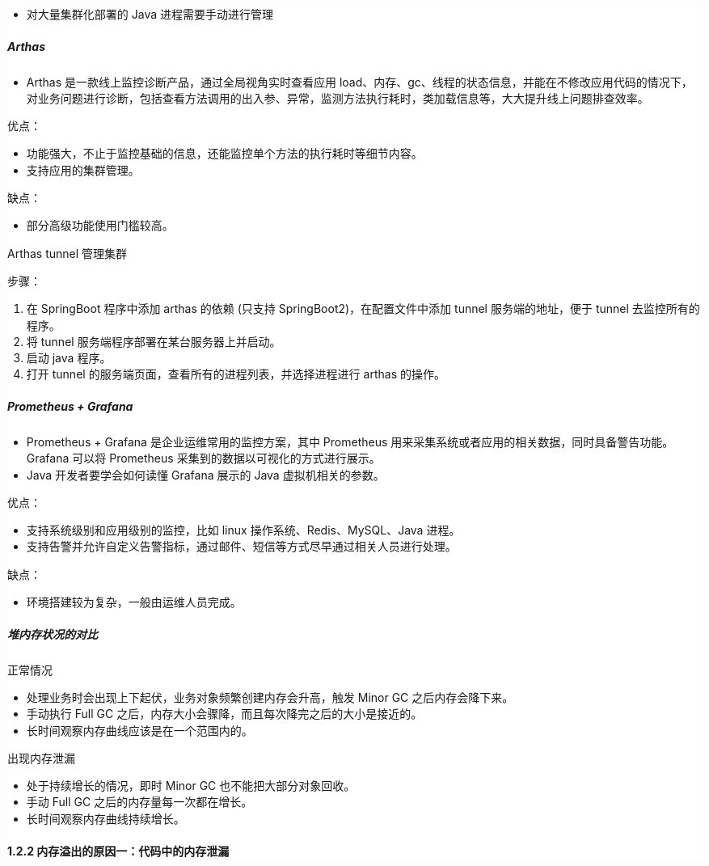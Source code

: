 - 对大量集群化部署的 Java 进程需要手动进行管理

##### Arthas

- Arthas 是一款线上监控诊断产品，通过全局视角实时查看应用 load、内存、gc、线程的状态信息，并能在不修改应用代码的情况下，对业务问题进行诊断，包括查看方法调用的出入参、异常，监测方法执行耗时，类加载信息等，大大提升线上问题排查效率。

优点：

- 功能强大，不止于监控基础的信息，还能监控单个方法的执行耗时等细节内容。
- 支持应用的集群管理。

缺点：

- 部分高级功能使用门槛较高。



Arthas tunnel 管理集群

步骤：

1. 在 SpringBoot 程序中添加 arthas 的依赖 (只支持 SpringBoot2)，在配置文件中添加 tunnel 服务端的地址，便于 tunnel 去监控所有的程序。
1. 将 tunnel 服务端程序部署在某台服务器上并启动。
1. 启动 java 程序。
1. 打开 tunnel 的服务端页面，查看所有的进程列表，并选择进程进行 arthas 的操作。



##### Prometheus + Grafana

- Prometheus + Grafana 是企业运维常用的监控方案，其中 Prometheus 用来采集系统或者应用的相关数据，同时具备警告功能。Grafana 可以将 Prometheus 采集到的数据以可视化的方式进行展示。
- Java 开发者要学会如何读懂 Grafana 展示的 Java 虚拟机相关的参数。

优点：

- 支持系统级别和应用级别的监控，比如 linux 操作系统、Redis、MySQL、Java 进程。
- 支持告警并允许自定义告警指标，通过邮件、短信等方式尽早通过相关人员进行处理。

缺点：

- 环境搭建较为复杂，一般由运维人员完成。



##### 堆内存状况的对比

正常情况

- 处理业务时会出现上下起伏，业务对象频繁创建内存会升高，触发 Minor GC 之后内存会降下来。
- 手动执行 Full GC 之后，内存大小会骤降，而且每次降完之后的大小是接近的。
- 长时间观察内存曲线应该是在一个范围内的。

出现内存泄漏

- 处于持续增长的情况，即时 Minor GC 也不能把大部分对象回收。
- 手动 Full GC 之后的内存量每一次都在增长。
- 长时间观察内存曲线持续增长。



#### 1.2.2 内存溢出的原因一：代码中的内存泄漏
